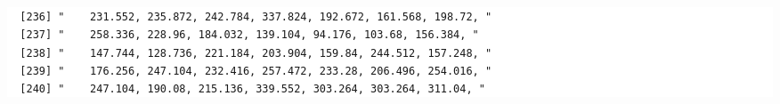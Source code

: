       [236] "    231.552, 235.872, 242.784, 337.824, 192.672, 161.568, 198.72, "                                                                                                                                                                                                                                                                                                                                                                                                                                                                                                                                                                                                                                                                                                                                                                                                                                                                                                                                                                                              
      [237] "    258.336, 228.96, 184.032, 139.104, 94.176, 103.68, 156.384, "                                                                                                                                                                                                                                                                                                                                                                                                                                                                                                                                                                                                                                                                                                                                                                                                                                                                                                                                                                                                
      [238] "    147.744, 128.736, 221.184, 203.904, 159.84, 244.512, 157.248, "                                                                                                                                                                                                                                                                                                                                                                                                                                                                                                                                                                                                                                                                                                                                                                                                                                                                                                                                                                                              
      [239] "    176.256, 247.104, 232.416, 257.472, 233.28, 206.496, 254.016, "                                                                                                                                                                                                                                                                                                                                                                                                                                                                                                                                                                                                                                                                                                                                                                                                                                                                                                                                                                                              
      [240] "    247.104, 190.08, 215.136, 339.552, 303.264, 303.264, 311.04, "                                                                                                                                                                                                                                                                                                                                                                                                                                                                                                                                                                                                                                                                                                                                                                                                                                                                                                                                                                                               
